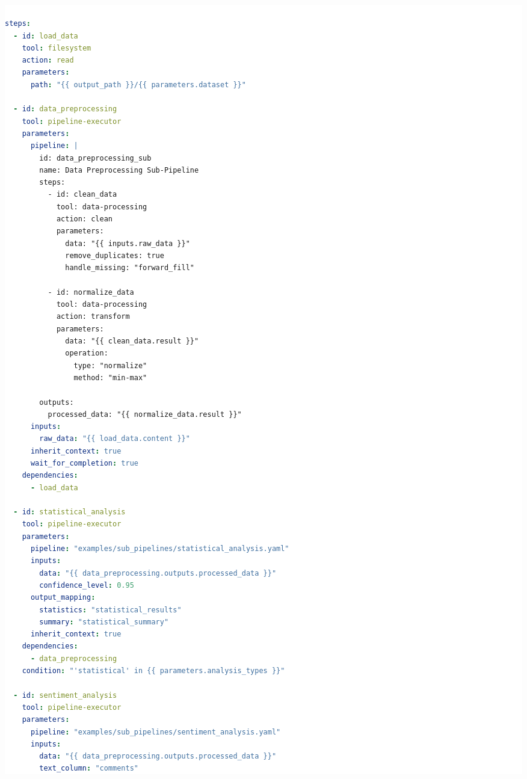 ```yaml

steps:
  - id: load_data
    tool: filesystem
    action: read
    parameters:
      path: "{{ output_path }}/{{ parameters.dataset }}"
    
  - id: data_preprocessing
    tool: pipeline-executor
    parameters:
      pipeline: |
        id: data_preprocessing_sub
        name: Data Preprocessing Sub-Pipeline
        steps:
          - id: clean_data
            tool: data-processing
            action: clean
            parameters:
              data: "{{ inputs.raw_data }}"
              remove_duplicates: true
              handle_missing: "forward_fill"
          
          - id: normalize_data
            tool: data-processing
            action: transform
            parameters:
              data: "{{ clean_data.result }}"
              operation:
                type: "normalize"
                method: "min-max"
        
        outputs:
          processed_data: "{{ normalize_data.result }}"
      inputs:
        raw_data: "{{ load_data.content }}"
      inherit_context: true
      wait_for_completion: true
    dependencies:
      - load_data
    
  - id: statistical_analysis
    tool: pipeline-executor
    parameters:
      pipeline: "examples/sub_pipelines/statistical_analysis.yaml"
      inputs:
        data: "{{ data_preprocessing.outputs.processed_data }}"
        confidence_level: 0.95
      output_mapping:
        statistics: "statistical_results"
        summary: "statistical_summary"
      inherit_context: true
    dependencies:
      - data_preprocessing
    condition: "'statistical' in {{ parameters.analysis_types }}"
    
  - id: sentiment_analysis
    tool: pipeline-executor
    parameters:
      pipeline: "examples/sub_pipelines/sentiment_analysis.yaml"
      inputs:
        data: "{{ data_preprocessing.outputs.processed_data }}"
        text_column: "comments"
```